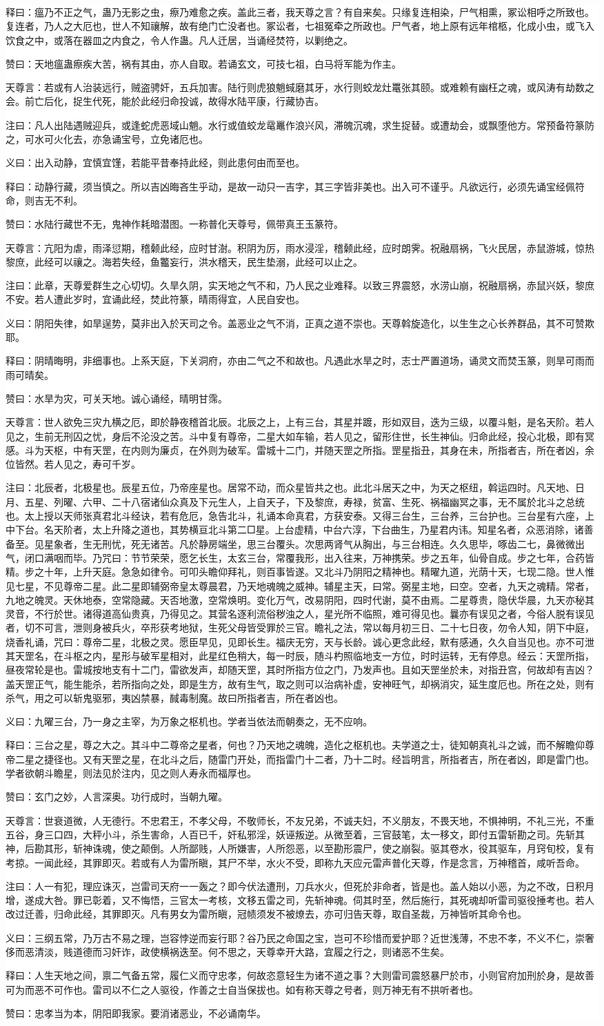 释曰：瘟乃不正之气，蛊乃无影之虫，瘵乃难愈之疾。盖此三者，我天尊之言？有自来矣。只缘复连相染，尸气相熏，冢讼相呼之所致也。复连者，乃人之大厄也，世人不知禳解，故有绝门亡没者也。冢讼者，七祖冤牵之所政也。尸气者，地上原有远年棺柩，化成小虫，或飞入饮食之中，或落在器皿之内食之，令人作蛊。凡人迁居，当诵经焚符，以剿绝之。  

赞曰：天地瘟蛊瘵疾大苦，祸有其由，亦人自取。若诵玄文，可技七祖，白马将军能为作主。  

天尊言：若或有人治装远行，贼盗骋奸，五兵加害。陆行则虎狼魈蜮磨其牙，水行则蛟龙灶鼍张其颐。或难赖有幽枉之魂，或风涛有劫数之会。前亡后化，捉生代死，能於此经归命投诚，故得水陆平康，行藏协吉。  

注曰：凡人出陆遇贼迎兵，或逢蛇虎恶域山魈。水行或值蛟龙鼋鼉作浪兴风，滞魄沉魂，求生捉替。或遭劫会，或飘堕他方。常预备符篆防之，可水可火化去，亦急诵宝号，立免诸厄也。  

义曰：出入动静，宜慎宜馑，若能平昔奉持此经，则此患何由而至也。  

释曰：动静行藏，须当慎之。所以吉凶晦吝生乎动，是故一动只一吉字，其三字皆非美也。出入可不谨乎。凡欲远行，必须先诵宝经佩符命，则吉无不利。  

赞曰：水陆行藏世不无，鬼神作耗暗潜图。一称普化天尊号，佩带真王玉篆符。  

天尊言：亢阳为虐，雨泽愆期，稽颡此经，应时甘澍。积阴为厉，雨水浸淫，稽颡此经，应时朗霁。祝融扇祸，飞火民居，赤鼠游城，惊热黎庶，此经可以禳之。海若失经，鱼龞妄行，洪水稽天，民生垫溺，此经可以止之。  

注曰：此章，天尊爱群生之心切切。久旱久阴，实天地之气不和，乃人民之业难释。以致三界震怒，水涝山崩，祝融扇祸，赤鼠兴妖，黎庶不安。若人遭此岁时，宜诵此经，焚此符篆，晴雨得宜，人民自安也。  

义曰：阴阳失律，如旱逞势，莫非出入於天司之令。盖恶业之气不消，正真之道不崇也。天尊斡旋造化，以生生之心长养群品，其不可赞欺耶。  

释曰：阴晴晦明，非细事也。上系天庭，下关洞府，亦由二气之不和故也。凡遇此水旱之时，志士严置道场，诵灵文而焚玉篆，则旱可雨而雨可晴矣。  

赞曰：水旱为灾，可关天地。诚心诵经，晴明甘霈。  

天尊言：世人欲免三灾九横之厄，即於静夜稽首北辰。北辰之上，上有三台，其星并踱，形如双目，迭为三级，以覆斗魁，是名天阶。若人见之，生前无刑囚之忧，身后不沦没之苦。斗中复有尊帝，二星大如车输，若人见之，留形住世，长生神仙。归命此经，投心北极，即有冥感。斗为天枢，中有天罡，在内则为廉贞，在外则为破军。雷城十二门，并随天罡之所指。罡星指丑，其身在未，所指者吉，所在者凶，余位皆然。若人见之，寿可千岁。  

注曰：北辰者，北极星也。辰星五位，乃帝座星也。居常不动，而众星皆共之也。此北斗居天之中，为天之枢纽，斡运四时。凡天地、日月、五星、列曜、六甲、二十八宿诸仙众真及下元生人，上自天子，下及黎庶，寿禄，贫富、生死、祸福幽冥之事，无不属於北斗之总统也。太上授以天师张真君北斗经诀，若有危厄，急告北斗，礼诵本命真君，方获安泰。又得三台生，三台养，三台护也。三台星有六座，上中下台。名天阶者，太上升降之道也，其势横亘北斗第二□星。上台虚精，中台六淳，下台曲生，乃星君内讳。知星名者，众恶消除，诸善备至。见星象者，生无刑忧，死无诸苦。凡於静房端坐，思三台覆头。次思两肾气从胸出，与三台相连。久久思毕，啄齿二七，鼻微微出气，闭口满咽而毕。乃咒曰：节节荣荣，愿乞长生，太玄三台，常覆我形，出入往来，万神携荣。步之五年，仙骨自成。步之七年，合药皆精。步之十年，上升天庭。急急如律令。可叩头瞻仰拜礼，则百事皆遂。又北斗乃阴阳之精神也。精曜九道，光荫十天，七现二隐。世人惟见七星，不见尊帝二星。此二星即辅弼帝皇太尊晨君，乃天地魂魄之威神。辅星主天，曰常。弼星主地，曰空。空者，九天之魂精。常者，九地之魄灵。天休地泰，空常隐藏。天否地激，空常焕明。变化万气，改易阴阳，四时代谢，莫不由焉。二星尊贵，隐伏华晨，九天亦秘其灵音，不行於世。诸得道高仙贵真，乃得见之。其营名逐利流俗秽浊之人，星光所不临照，难可得见也。曩亦有误见之者，今俗人脱有误见者，切不可言，泄则身被兵火，卒形获考地狱，生死父母皆受罪於三官。瞻礼之法，常以每月初三日、二十七日夜，勿令人知，阴下中庭，烧香礼诵，咒曰：尊帝二星，北极之灵。愿臣早见，见即长生。福庆无穷，天与长龄。诚心更念此经，默有感通，久久自当见也。亦不可泄其天罡名，在斗枢之内，星形与破军星相对，此星红色稍大，每一时辰，随斗杓照临地支一方位，时时运转，无有停息。经云：天罡所指，昼夜常轮是也。雷城按地支有十二门，雷欲发声，却随天罡，其时所指方位之门，乃发声也。且如天罡坐於未，对指丑宫，何故却有吉凶？盖天罡正气，能生能杀，若所指向之处，即是生方，故有生气，取之则可以治病补虚，安神旺气，却祸消灾，延生度厄也。所在之处，则有杀气，用之可以斩鬼驱邪，夷凶禁暴，馘毒制魔。故曰所指者吉，所在者凶也。  

义曰：九曜三台，乃一身之主宰，为万象之枢机也。学者当依法而朝奏之，无不应响。  

释曰：三台之星，尊之大之。其斗中二尊帝之星者，何也？乃天地之魂魄，造化之枢机也。夫学道之士，徒知朝真礼斗之诚，而不解瞻仰尊帝二星之捷径也。又有天罡之星，在北斗之后，随雷门开处，而指雷门十二者，乃十二时。经旨明言，所指者吉，所在者凶，即是雷门也。学者欲朝斗瞻星，则法见於注内，见之则人寿永而福厚也。  

赞曰：玄门之妙，人言深奥。功行成时，当朝九曜。  

天尊言：世衰道微，人无德行。不忠君王，不孝父母，不敬师长，不友兄弟，不诚夫妇，不义朋友，不畏天地，不惧神明，不礼三光，不重五谷，身三口四，大秤小斗，杀生害命，人百已千，奸私邪淫，妖诬叛逆。从微至着，三官鼓笔，太一移文，即付五雷斩勘之司。先斩其神，后勘其形，斩神诛魂，使之颠倒。人所鄙贱，人所嫌害，人所怨恶，以至勘形震尸，使之崩裂。驱其卷水，役其驱车，月窍旬校，复有考掠。一闻此经，其罪即灭。若或有人为雷所瞋，其尸不举，水火不受，即称九天应元雷声普化天尊，作是念言，万神稽首，咸听吾命。  

注曰：人一有犯，理应诛灭，岂雷司天府一一轰之？即今伏法遭刑，刀兵水火，但死於非命者，皆是也。盖人始以小恶，为之不改，日积月增，遂成大咎。罪已彰着，又不悔悟，三官太一考核，文移五雷之司，先斩神魂。伺其时至，然后施行，其死魂却听雷司驱役捶考也。若人改过迁善，归命此经，其罪即灭。凡有男女为雷所瞋，冠帻须发不被燎去，亦可归告天尊，取自圣裁，万神皆听其命令也。  

义曰：三纲五常，乃万古不易之理，岂容悖逆而妄行耶？谷乃民之命国之宝，岂可不珍惜而爱护耶？近世浅薄，不忠不孝，不义不仁，崇奢侈而恶清淡，贱道德而习奸诈，政使横祸迭至。何不思之，天尊幸开大路，宜履之行之，则诸恶不生矣。  

释曰：人生天地之间，禀二气备五常，履仁义而守忠孝，何故恣意轻生为诸不道之事？大则雷司震怒暴尸於市，小则官府加刑於身，是故善可为而恶不可作也。雷司以不仁之人驱役，作善之士自当保拔也。如有称天尊之号者，则万神无有不拱听者也。  

赞曰：忠孝当为本，阴阳即我家。要消诸恶业，不必诵南华。  
